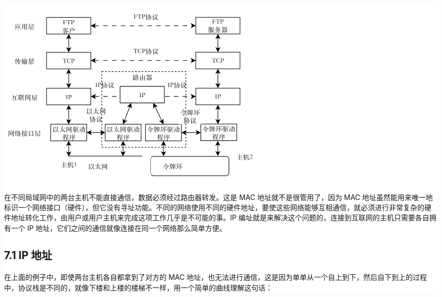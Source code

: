 <img src="./.网络基础入门.IMG/image-20230425234917967.png" alt="image-20230425234917967" style="zoom:50%;" />

在不同局域网中的两台主机不能直接通信，数据必须经过路由器转发。这是 MAC 地址就不是很管用了，因为 MAC 地址虽然能用来唯一地标识一个网络接口（硬件），但它没有寻址功能。不同的网络使用不同的硬件地址，要使这些网络能够互相通信，就必须进行非常复杂的硬件地址转化工作，由用户或用户主机来完成这项工作几乎是不可能的事。IP 编址就是来解决这个问题的，连接到互联网的主机只需要各自拥有一个 IP 地址，它们之间的通信就像连接在同一个网络那么简单方便。

## 7.1 IP 地址

在上面的例子中，即使两台主机各自都拿到了对方的 MAC 地址，也无法进行通信，这是因为单单从一个自上到下，然后自下到上的过程中，协议栈是不同的，就像下楼和上楼的楼梯不一样，用一个简单的曲线理解这句话：